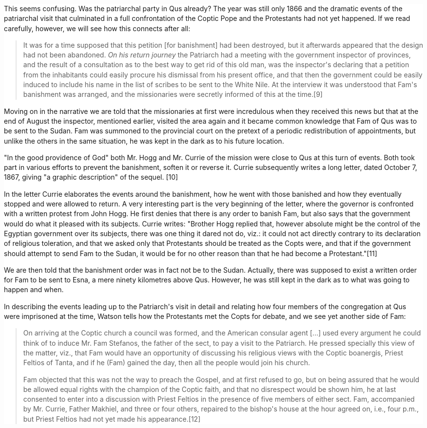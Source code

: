 This seems confusing. Was the patriarchal party in Qus already? The year was still only 1866 and the dramatic events of the patriarchal visit that culminated in a full confrontation of the Coptic Pope and the Protestants had not yet happened. If we read carefully, however, we will see how this connects after all:

> It was for a time supposed that this petition [for banishment] had been destroyed, but it afterwards appeared that the design had not been abandoned. *On his return journey* the Patriarch had a meeting with the government inspector of provinces, and the result of a consultation as to the best way to get rid of this old man, was the inspector's declaring that a petition from the inhabitants could easily procure his dismissal from his present office, and that then the government could be easily induced to include his name in the list of scribes to be sent to the White Nile. At the interview it was understood that Fam's banishment was arranged, and the missionaries were secretly informed of this at the time.[9]
> 

Moving on in the narrative we are told that the missionaries at first were incredulous when they received this news but that at the end of August the inspector, mentioned earlier, visited the area again and it became common knowledge that Fam of Qus was to be sent to the Sudan. Fam was summoned to the provincial court on the pretext of a periodic redistribution of appointments, but unlike the others in the same situation, he was kept in the dark as to his future location.

"In the good providence of God" both Mr. Hogg and Mr. Currie of the mission were close to Qus at this turn of events. Both took part in various efforts to prevent the banishment, soften it or reverse it. Currie subsequently writes a long letter, dated October 7, 1867, giving "a graphic description" of the sequel. [10]

In the letter Currie elaborates the events around the banishment, how he went with those banished and how they eventually stopped and were allowed to return. A very interesting part is the very beginning of the letter, where the governor is confronted with a written protest from John Hogg. He first denies that there is any order to banish Fam, but also says that the government would do what it pleased with its subjects. Currie writes: "Brother Hogg replied that, however absolute might be the control of the Egyptian government over its subjects, there was one thing it dared not do, viz.: it could not act directly contrary to its declaration of religious toleration, and that we asked only that Protestants should be treated as the Copts were, and that if the government should attempt to send Fam to the Sudan, it would be for no other reason than that he had become a Protestant."[11]

We are then told that the banishment order was in fact not be to the Sudan.  Actually, there was supposed to exist a written order for Fam to be sent to Esna, a mere ninety kilometres above Qus. However, he was still kept in the dark as to what was going to happen and when.

In describing the events leading up to the Patriarch's visit in detail and relating how four members of the congregation at Qus were imprisoned at the time, Watson tells how the Protestants met the Copts for debate, and we see yet another side of Fam:

> On arriving at the Coptic church a council was formed, and the American consular agent [...] used every argument he could think of to induce Mr. Fam Stefanos, the father of the sect, to pay a visit to the Patriarch. He pressed specially this view of the matter, viz., that Fam would have an opportunity of discussing his religious views with the Coptic boanergis, Priest Feltios of Tanta, and if he (Fam) gained the day, then all the people would join his church.
> 
> Fam objected that this was not the way to preach the Gospel, and at first refused to go, but on being assured that he would be allowed equal rights with the champion of the Coptic faith, and that no disrespect would be shown him, he at last consented to enter into a discussion with Priest Feltios in the presence of five members of either sect. Fam, accompanied by Mr. Currie, Father Makhiel, and three or four others, repaired to the bishop's house at the hour agreed on, i.e., four p.m., but Priest Feltios had not yet made his appearance.[12]
> 
